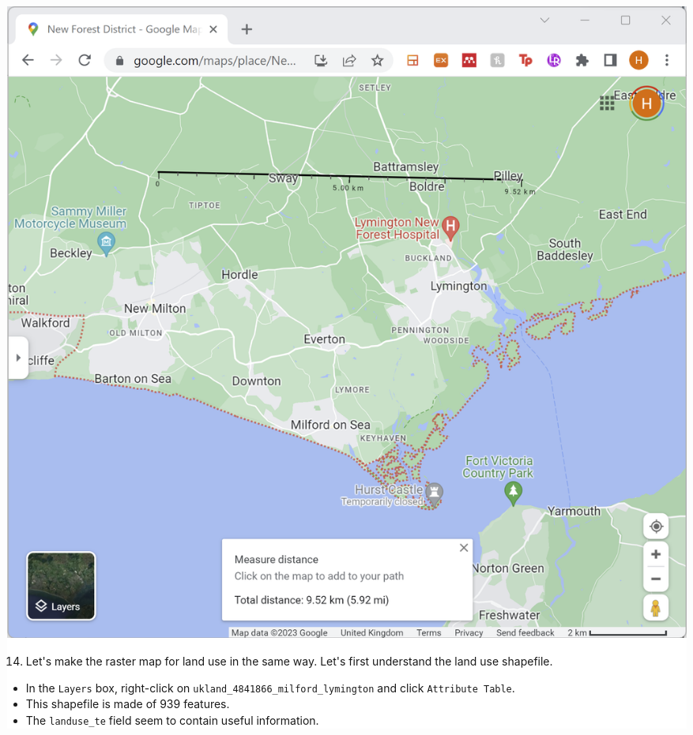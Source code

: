    ![](statics/newforest9.png)

14. Let's make the raster map for land use in the same way. Let's first understand the land use shapefile.
- In the `Layers` box, right-click on `ukland_4841866_milford_lymington` and click `Attribute Table`.
- This shapefile is made of 939 features.
- The `landuse_te` field seem to contain useful information.
